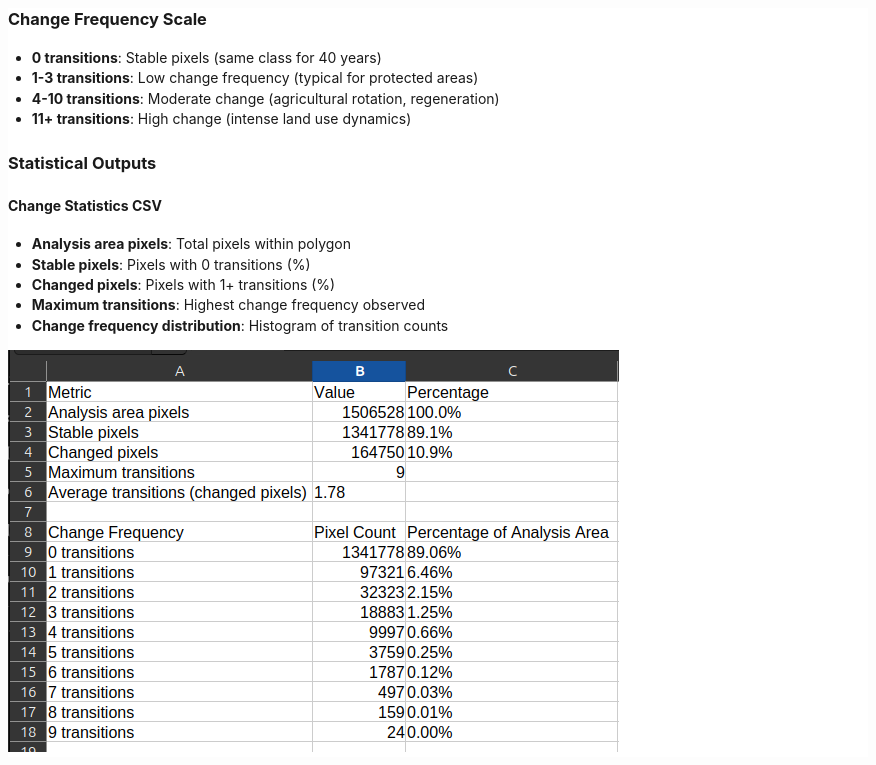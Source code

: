 ### Change Frequency Scale
- **0 transitions**: Stable pixels (same class for 40 years)
- **1-3 transitions**: Low change frequency (typical for protected areas)
- **4-10 transitions**: Moderate change (agricultural rotation, regeneration)
- **11+ transitions**: High change (intense land use dynamics)

### Statistical Outputs

#### Change Statistics CSV
- **Analysis area pixels**: Total pixels within polygon
- **Stable pixels**: Pixels with 0 transitions (%)
- **Changed pixels**: Pixels with 1+ transitions (%)
- **Maximum transitions**: Highest change frequency observed
- **Change frequency distribution**: Histogram of transition counts

![alt text](image-5.png)

